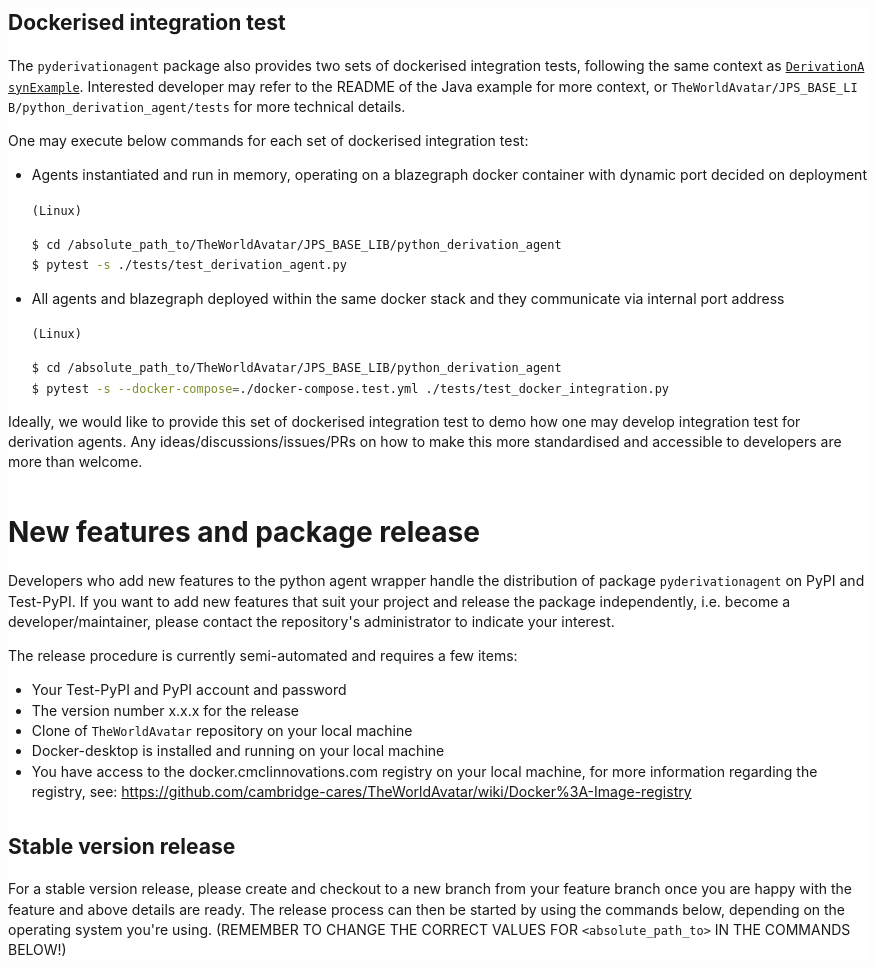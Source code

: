 
## Dockerised integration test
The `pyderivationagent` package also provides two sets of dockerised integration tests, following the same context as [`DerivationAsynExample`](https://github.com/cambridge-cares/TheWorldAvatar/tree/main/Agents/DerivationAsynExample). Interested developer may refer to the README of the Java example for more context, or `TheWorldAvatar/JPS_BASE_LIB/python_derivation_agent/tests` for more technical details.

One may execute below commands for each set of dockerised integration test:

- Agents instantiated and run in memory, operating on a blazegraph docker container with dynamic port decided on deployment

    `(Linux)`
    ```sh
    $ cd /absolute_path_to/TheWorldAvatar/JPS_BASE_LIB/python_derivation_agent
    $ pytest -s ./tests/test_derivation_agent.py
    ```

- All agents and blazegraph deployed within the same docker stack and they communicate via internal port address

    `(Linux)`
    ```sh
    $ cd /absolute_path_to/TheWorldAvatar/JPS_BASE_LIB/python_derivation_agent
    $ pytest -s --docker-compose=./docker-compose.test.yml ./tests/test_docker_integration.py
    ```

Ideally, we would like to provide this set of dockerised integration test to demo how one may develop integration test for derivation agents. Any ideas/discussions/issues/PRs on how to make this more standardised and accessible to developers are more than welcome.

# New features and package release #

Developers who add new features to the python agent wrapper handle the distribution of package `pyderivationagent` on PyPI and Test-PyPI. If you want to add new features that suit your project and release the package independently, i.e. become a developer/maintainer, please contact the repository's administrator to indicate your interest.

The release procedure is currently semi-automated and requires a few items:

- Your Test-PyPI and PyPI account and password
- The version number x.x.x for the release
- Clone of `TheWorldAvatar` repository on your local machine
- Docker-desktop is installed and running on your local machine
- You have access to the docker.cmclinnovations.com registry on your local machine, for more information regarding the registry, see: https://github.com/cambridge-cares/TheWorldAvatar/wiki/Docker%3A-Image-registry

## Stable version release
For a stable version release, please create and checkout to a new branch from your feature branch once you are happy with the feature and above details are ready. The release process can then be started by using the commands below, depending on the operating system you're using. (REMEMBER TO CHANGE THE CORRECT VALUES FOR `<absolute_path_to>` IN THE COMMANDS BELOW!)
